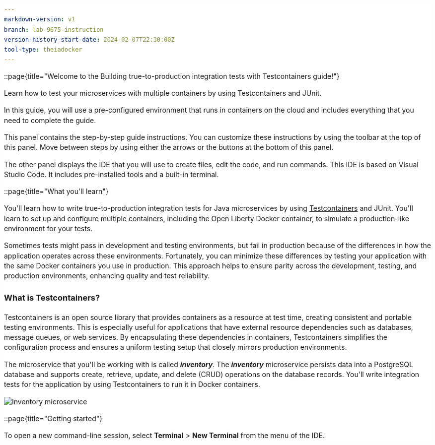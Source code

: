 ```yaml
---
markdown-version: v1
branch: lab-9675-instruction
version-history-start-date: 2024-02-07T22:30:00Z
tool-type: theiadocker
---
```

::page{title="Welcome to the Building true-to-production integration tests with Testcontainers guide!"}

Learn how to test your microservices with multiple containers by using Testcontainers and JUnit.

In this guide, you will use a pre-configured environment that runs in containers on the cloud and includes everything that you need to complete the guide.

This panel contains the step-by-step guide instructions. You can customize these instructions by using the toolbar at the top of this panel. Move between steps by using either the arrows or the buttons at the bottom of this panel.

The other panel displays the IDE that you will use to create files, edit the code, and run commands. This IDE is based on Visual Studio Code. It includes pre-installed tools and a built-in terminal.



::page{title="What you'll learn"}

You'll learn how to write true-to-production integration tests for Java microservices by using [Testcontainers](https://www.testcontainers.org/) and JUnit. You'll learn to set up and configure multiple containers, including the Open Liberty Docker container, to simulate a production-like environment for your tests.

Sometimes tests might pass in development and testing environments, but fail in production because of the differences in how the application operates across these environments. Fortunately, you can minimize these differences by testing your application with the same Docker containers you use in production. This approach helps to ensure parity across the development, testing, and production environments, enhancing quality and test reliability.

### What is Testcontainers?

Testcontainers is an open source library that provides containers as a resource at test time, creating consistent and portable testing environments. This is especially useful for applications that have external resource dependencies such as databases, message queues, or web services. By encapsulating these dependencies in containers, Testcontainers simplifies the configuration process and ensures a uniform testing setup that closely mirrors production environments.

The microservice that you'll be working with is called ***inventory***. The ***inventory*** microservice persists data into a PostgreSQL database and supports create, retrieve, update, and delete (CRUD) operations on the database records. You'll write integration tests for the application by using Testcontainers to run it in Docker containers.

![Inventory microservice](https://raw.githubusercontent.com/OpenLiberty/guide-testcontainers/prod/assets/inventory.png)


::page{title="Getting started"}

To open a new command-line session,
select **Terminal** > **New Terminal** from the menu of the IDE.
